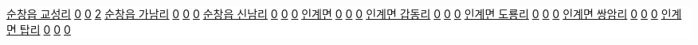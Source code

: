 
  <tr class="item">
    <td><a href="전라북도순창군순창읍교성리">순창읍 교성리</a></td>
    <td><a href="전라북도순창군순창읍교성리">0</a></td>
    <td><a href="전라북도순창군순창읍교성리">0</a></td>
    <td><a href="전라북도순창군순창읍교성리">2</a></td>
  </tr>
    

  <tr class="item">
    <td><a href="전라북도순창군순창읍가남리">순창읍 가남리</a></td>
    <td><a href="전라북도순창군순창읍가남리">0</a></td>
    <td><a href="전라북도순창군순창읍가남리">0</a></td>
    <td><a href="전라북도순창군순창읍가남리">0</a></td>
  </tr>
    

  <tr class="item">
    <td><a href="전라북도순창군순창읍신남리">순창읍 신남리</a></td>
    <td><a href="전라북도순창군순창읍신남리">0</a></td>
    <td><a href="전라북도순창군순창읍신남리">0</a></td>
    <td><a href="전라북도순창군순창읍신남리">0</a></td>
  </tr>
    

  <tr class="item">
    <td><a href="전라북도순창군인계면">인계면</a></td>
    <td><a href="전라북도순창군인계면">0</a></td>
    <td><a href="전라북도순창군인계면">0</a></td>
    <td><a href="전라북도순창군인계면">0</a></td>
  </tr>
    

  <tr class="item">
    <td><a href="전라북도순창군인계면갑동리">인계면 갑동리</a></td>
    <td><a href="전라북도순창군인계면갑동리">0</a></td>
    <td><a href="전라북도순창군인계면갑동리">0</a></td>
    <td><a href="전라북도순창군인계면갑동리">0</a></td>
  </tr>
    

  <tr class="item">
    <td><a href="전라북도순창군인계면도룡리">인계면 도룡리</a></td>
    <td><a href="전라북도순창군인계면도룡리">0</a></td>
    <td><a href="전라북도순창군인계면도룡리">0</a></td>
    <td><a href="전라북도순창군인계면도룡리">0</a></td>
  </tr>
    

  <tr class="item">
    <td><a href="전라북도순창군인계면쌍암리">인계면 쌍암리</a></td>
    <td><a href="전라북도순창군인계면쌍암리">0</a></td>
    <td><a href="전라북도순창군인계면쌍암리">0</a></td>
    <td><a href="전라북도순창군인계면쌍암리">0</a></td>
  </tr>
    

  <tr class="item">
    <td><a href="전라북도순창군인계면탑리">인계면 탑리</a></td>
    <td><a href="전라북도순창군인계면탑리">0</a></td>
    <td><a href="전라북도순창군인계면탑리">0</a></td>
    <td><a href="전라북도순창군인계면탑리">0</a></td>
  </tr>
    